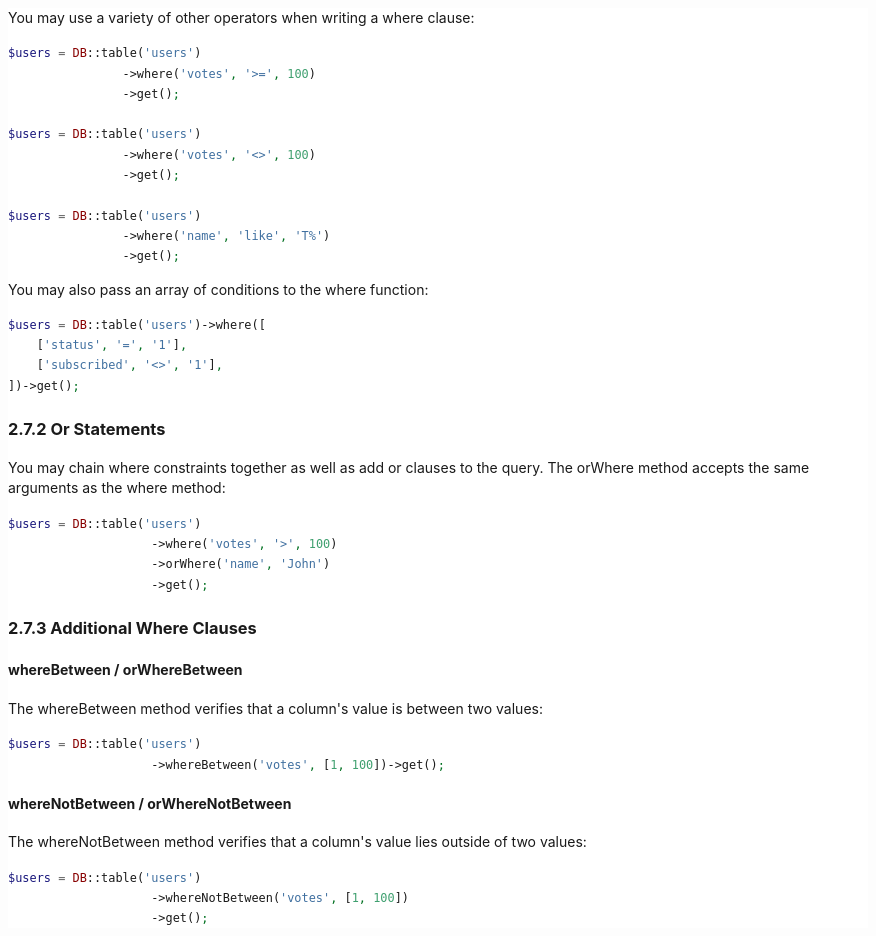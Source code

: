 You may use a variety of other operators when writing a where clause:

```php
$users = DB::table('users')
                ->where('votes', '>=', 100)
                ->get();

$users = DB::table('users')
                ->where('votes', '<>', 100)
                ->get();

$users = DB::table('users')
                ->where('name', 'like', 'T%')
                ->get();
```

You may also pass an array of conditions to the where function:

```php
$users = DB::table('users')->where([
    ['status', '=', '1'],
    ['subscribed', '<>', '1'],
])->get();
```

### 2.7.2 Or Statements

You may chain where constraints together as well as add or clauses to the query. The orWhere method accepts the same arguments as the where method:

```php
$users = DB::table('users')
                    ->where('votes', '>', 100)
                    ->orWhere('name', 'John')
                    ->get();
```

### 2.7.3 Additional Where Clauses

#### whereBetween / orWhereBetween

The whereBetween method verifies that a column's value is between two values:

```php
$users = DB::table('users')
                    ->whereBetween('votes', [1, 100])->get();
```

#### whereNotBetween / orWhereNotBetween

The whereNotBetween method verifies that a column's value lies outside of two values:

```php
$users = DB::table('users')
                    ->whereNotBetween('votes', [1, 100])
                    ->get();
```

